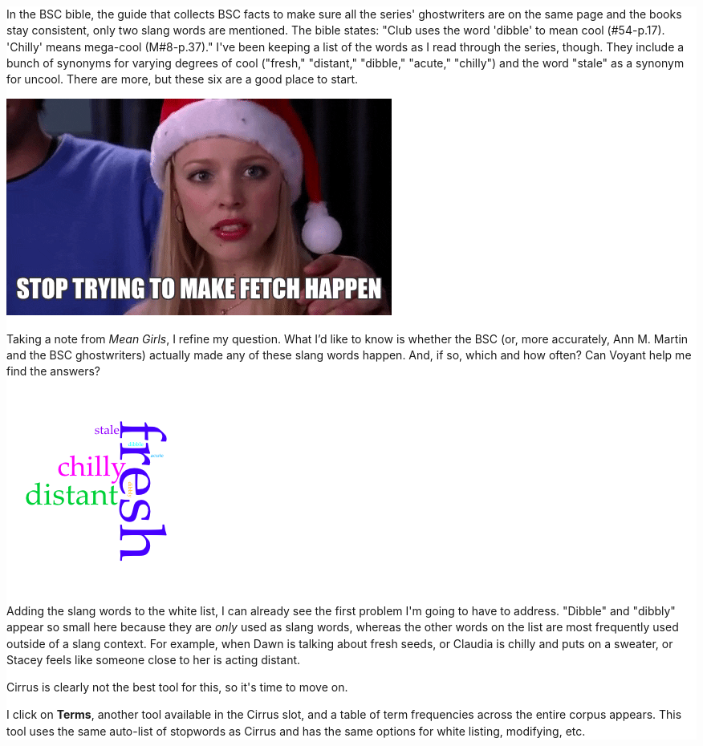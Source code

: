 In the BSC bible, the guide that collects BSC facts to make sure all the series' ghostwriters are on the same page and the books stay consistent, only two slang words are mentioned. The bible states: "Club uses the word 'dibble' to mean cool (#54-p.17). 'Chilly' means mega-cool (M#8-p.37)." I've been keeping a list of the words as I read through the series, though. They include a bunch of synonyms for varying degrees of cool ("fresh," "distant," "dibble," "acute," "chilly") and the word "stale" as a synonym for uncool. There are more, but these six are a good place to start.

![Stop trying to make 'fetch' happen](_static/images/dsc6_fetch.gif)

Taking a note from *Mean Girls*, I refine my question. What I’d like to know is whether the BSC (or, more accurately, Ann M. Martin and the BSC ghostwriters) actually made any of these slang words happen. And, if so, which and how often? Can Voyant help me find the answers?

![Slang whitelist](_static/images/dsc6_whitelist-slang.png)

Adding the slang words to the white list, I can already see the first problem I'm going to have to address. "Dibble" and "dibbly" appear so small here because they are *only* used as slang words, whereas the other words on the list are most frequently used outside of a slang context. For example, when Dawn is talking about fresh seeds, or Claudia is chilly and puts on a sweater, or Stacey feels like someone close to her is acting distant.

Cirrus is clearly not the best tool for this, so it's time to move on.

I click on **Terms**, another tool available in the Cirrus slot, and a table of term frequencies across the entire corpus appears. This tool uses the same auto-list of stopwords as Cirrus and has the same options for white listing, modifying, etc. 

